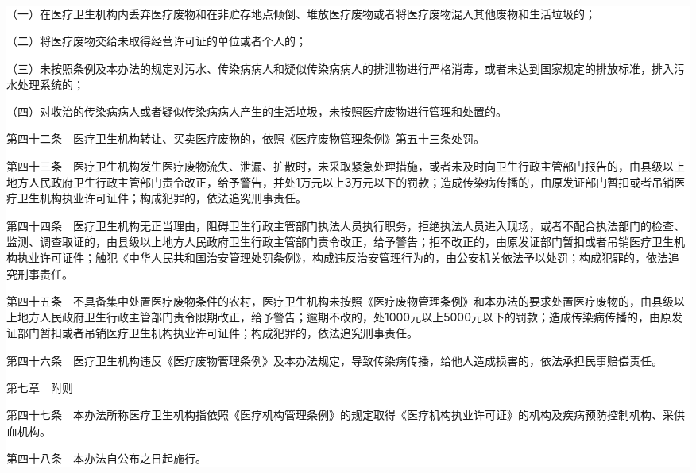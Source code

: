 （一）在医疗卫生机构内丢弃医疗废物和在非贮存地点倾倒、堆放医疗废物或者将医疗废物混入其他废物和生活垃圾的；

（二）将医疗废物交给未取得经营许可证的单位或者个人的；

（三）未按照条例及本办法的规定对污水、传染病病人和疑似传染病病人的排泄物进行严格消毒，或者未达到国家规定的排放标准，排入污水处理系统的；

（四）对收治的传染病病人或者疑似传染病病人产生的生活垃圾，未按照医疗废物进行管理和处置的。

第四十二条　医疗卫生机构转让、买卖医疗废物的，依照《医疗废物管理条例》第五十三条处罚。

第四十三条　医疗卫生机构发生医疗废物流失、泄漏、扩散时，未采取紧急处理措施，或者未及时向卫生行政主管部门报告的，由县级以上地方人民政府卫生行政主管部门责令改正，给予警告，并处1万元以上3万元以下的罚款；造成传染病传播的，由原发证部门暂扣或者吊销医疗卫生机构执业许可证件；构成犯罪的，依法追究刑事责任。

第四十四条　医疗卫生机构无正当理由，阻碍卫生行政主管部门执法人员执行职务，拒绝执法人员进入现场，或者不配合执法部门的检查、监测、调查取证的，由县级以上地方人民政府卫生行政主管部门责令改正，给予警告；拒不改正的，由原发证部门暂扣或者吊销医疗卫生机构执业许可证件；触犯《中华人民共和国治安管理处罚条例》，构成违反治安管理行为的，由公安机关依法予以处罚；构成犯罪的，依法追究刑事责任。

第四十五条　不具备集中处置医疗废物条件的农村，医疗卫生机构未按照《医疗废物管理条例》和本办法的要求处置医疗废物的，由县级以上地方人民政府卫生行政主管部门责令限期改正，给予警告；逾期不改的，处1000元以上5000元以下的罚款；造成传染病传播的，由原发证部门暂扣或者吊销医疗卫生机构执业许可证件；构成犯罪的，依法追究刑事责任。

第四十六条　医疗卫生机构违反《医疗废物管理条例》及本办法规定，导致传染病传播，给他人造成损害的，依法承担民事赔偿责任。



第七章　附则



第四十七条　本办法所称医疗卫生机构指依照《医疗机构管理条例》的规定取得《医疗机构执业许可证》的机构及疾病预防控制机构、采供血机构。

第四十八条　本办法自公布之日起施行。